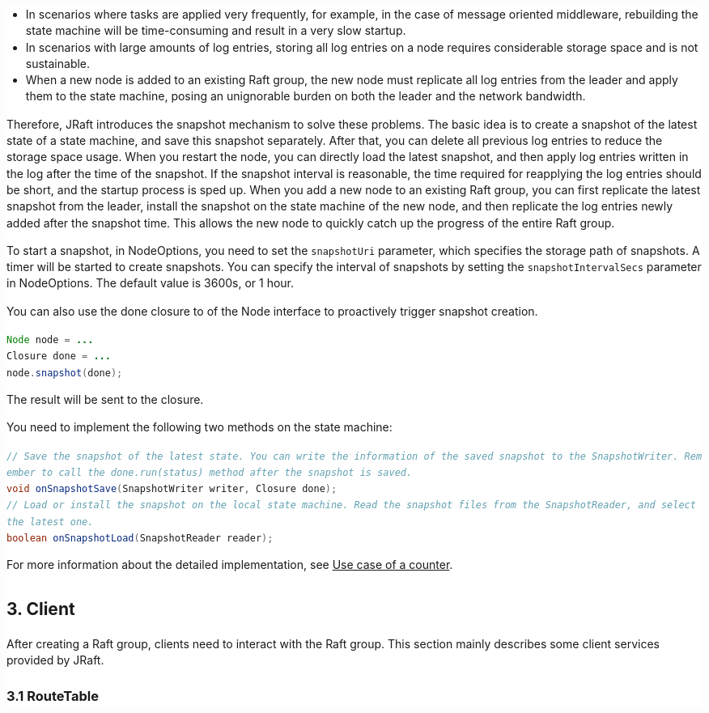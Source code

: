 * In scenarios where tasks are applied very frequently, for example, in the case of message oriented middleware, rebuilding the state machine will be time-consuming and result in a very slow startup.
* In scenarios with large amounts of log entries, storing all log entries on a node requires considerable storage space and is not sustainable.
* When a new node is added to an existing Raft group, the new node must replicate all log entries from the leader and apply them to the state machine, posing an unignorable burden on both the leader and the network bandwidth.

Therefore, JRaft introduces the snapshot mechanism to solve these problems. The basic idea is to create a snapshot of the latest state of a state machine, and save this snapshot separately. After that, you can delete all previous log entries to reduce the storage space usage. When you restart the node, you can directly load the latest snapshot, and then apply log entries written in the log after the time of the snapshot. If the snapshot interval is reasonable, the time required for reapplying the log entries should be short, and the startup process is sped up. When you add a new node to an existing Raft group, you can first replicate the latest snapshot from the leader, install the snapshot on the state machine of the new node, and then replicate the log entries newly added after the snapshot time. This allows the new node to quickly catch up the progress of the entire Raft group.

To start a snapshot, in NodeOptions, you need to set the `snapshotUri` parameter, which specifies the storage path of snapshots. A timer will be started to create snapshots. You can specify the interval of snapshots by setting the `snapshotIntervalSecs` parameter in NodeOptions. The default value is 3600s, or 1 hour.

You can also use the done closure to of the Node interface to proactively trigger snapshot creation.

```java
Node node = ...
Closure done = ...
node.snapshot(done);
```

The result will be sent to the closure.

You need to implement the following two methods on the state machine:

```java
// Save the snapshot of the latest state. You can write the information of the saved snapshot to the SnapshotWriter. Remember to call the done.run(status) method after the snapshot is saved.
void onSnapshotSave(SnapshotWriter writer, Closure done);
// Load or install the snapshot on the local state machine. Read the snapshot files from the SnapshotReader, and select the latest one.
boolean onSnapshotLoad(SnapshotReader reader);
```

For more information about the detailed implementation, see [Use case of a counter](https://github.com/sofastack/sofa-jraft/wiki/Counter-%E4%BE%8B%E5%AD%90%E8%AF%A6%E8%A7%A3).

## 3. Client

After creating a Raft group, clients need to interact with the Raft group. This section mainly describes some client services provided by JRaft.

### 3.1 RouteTable

